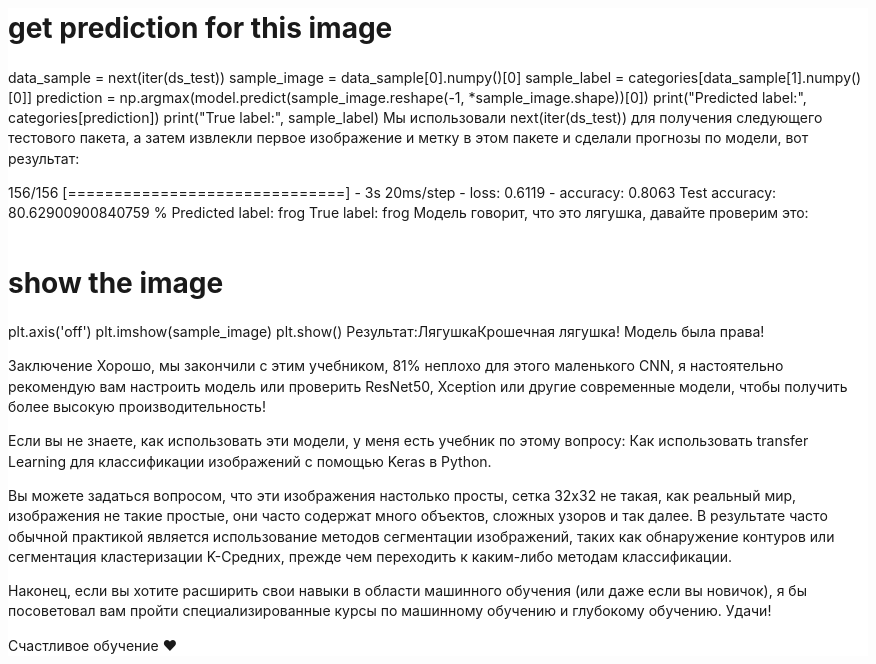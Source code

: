 # get prediction for this image
data_sample = next(iter(ds_test))
sample_image = data_sample[0].numpy()[0]
sample_label = categories[data_sample[1].numpy()[0]]
prediction = np.argmax(model.predict(sample_image.reshape(-1, *sample_image.shape))[0])
print("Predicted label:", categories[prediction])
print("True label:", sample_label)
Мы использовали next(iter(ds_test)) для получения следующего тестового пакета, а затем извлекли первое изображение и метку в этом пакете и сделали прогнозы по модели, вот результат:

156/156 [==============================] - 3s 20ms/step - loss: 0.6119 - accuracy: 0.8063
Test accuracy: 80.62900900840759 %
Predicted label: frog
True label: frog
Модель говорит, что это лягушка, давайте проверим это:

# show the image
plt.axis('off')
plt.imshow(sample_image)
plt.show()
Результат:ЛягушкаКрошечная лягушка! Модель была права!

Заключение
Хорошо, мы закончили с этим учебником, 81% неплохо для этого маленького CNN, я настоятельно рекомендую вам настроить модель или проверить ResNet50, Xception или другие современные модели, чтобы получить более высокую производительность!

Если вы не знаете, как использовать эти модели, у меня есть учебник по этому вопросу: Как использовать transfer Learning для классификации изображений с помощью Keras в Python.

Вы можете задаться вопросом, что эти изображения настолько просты, сетка 32x32 не такая, как реальный мир, изображения не такие простые, они часто содержат много объектов, сложных узоров и так далее. В результате часто обычной практикой является использование методов сегментации изображений, таких как обнаружение контуров или сегментация кластеризации K-Средних, прежде чем переходить к каким-либо методам классификации.

Наконец, если вы хотите расширить свои навыки в области машинного обучения (или даже если вы новичок), я бы посоветовал вам пройти специализированные курсы по машинному обучению и глубокому обучению. Удачи!

Счастливое обучение ♥